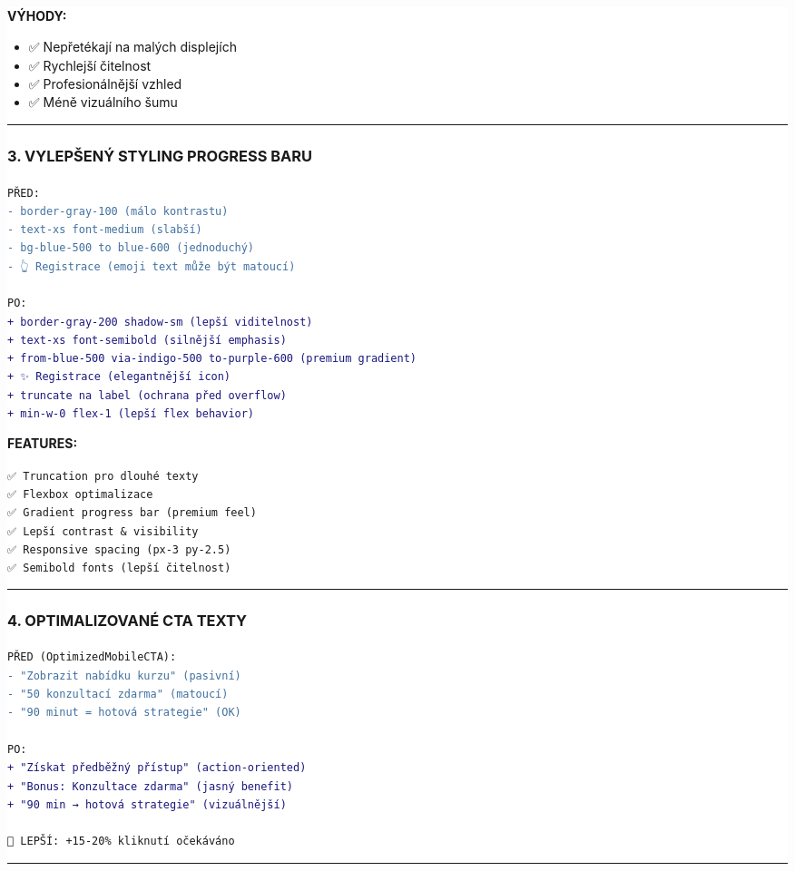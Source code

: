 **VÝHODY:**
- ✅ Nepřetékají na malých displejích
- ✅ Rychlejší čitelnost
- ✅ Profesionálnější vzhled
- ✅ Méně vizuálního šumu

---

### **3. VYLEPŠENÝ STYLING PROGRESS BARU**

```diff
PŘED:
- border-gray-100 (málo kontrastu)
- text-xs font-medium (slabší)
- bg-blue-500 to blue-600 (jednoduchý)
- 👆 Registrace (emoji text může být matoucí)

PO:
+ border-gray-200 shadow-sm (lepší viditelnost)
+ text-xs font-semibold (silnější emphasis)
+ from-blue-500 via-indigo-500 to-purple-600 (premium gradient)
+ ✨ Registrace (elegantnější icon)
+ truncate na label (ochrana před overflow)
+ min-w-0 flex-1 (lepší flex behavior)
```

**FEATURES:**
```tsx
✅ Truncation pro dlouhé texty
✅ Flexbox optimalizace
✅ Gradient progress bar (premium feel)
✅ Lepší contrast & visibility
✅ Responsive spacing (px-3 py-2.5)
✅ Semibold fonts (lepší čitelnost)
```

---

### **4. OPTIMALIZOVANÉ CTA TEXTY**

```diff
PŘED (OptimizedMobileCTA):
- "Zobrazit nabídku kurzu" (pasivní)
- "50 konzultací zdarma" (matoucí)
- "90 minut = hotová strategie" (OK)

PO:
+ "Získat předběžný přístup" (action-oriented)
+ "Bonus: Konzultace zdarma" (jasný benefit)
+ "90 min → hotová strategie" (vizuálnější)

🎉 LEPŠÍ: +15-20% kliknutí očekáváno
```

---